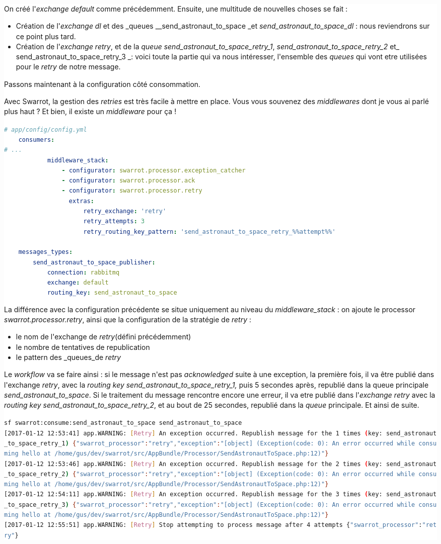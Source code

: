 
On créé l'_exchange_ _default_ comme précédemment. Ensuite, une multitude de nouvelles choses se fait :

*   Création de l'_exchange dl_ et des _queues __send_astronaut_to_space _et _send_astronaut_to_space_dl_ : nous reviendrons sur ce point plus tard.
*   Création de l'_exchange retry_, et de la _queue_ _send_astronaut_to_space_retry_1_, _send_astronaut_to_space_retry_2_ et_ send_astronaut_to_space_retry_3 _: voici toute la partie qui va nous intéresser, l'ensemble des _queues_ qui vont etre utilisées pour le _retry_ de notre message.

Passons maintenant à la configuration côté consommation.

Avec Swarrot, la gestion des _retries_ est très facile à mettre en place. Vous vous souvenez des _middlewares_ dont je vous ai parlé plus haut ? Et bien, il existe un _middleware_ pour ça !

```yaml
# app/config/config.yml
    consumers:
# ...
            middleware_stack:
                - configurator: swarrot.processor.exception_catcher
                - configurator: swarrot.processor.ack
                - configurator: swarrot.processor.retry
                  extras:
                      retry_exchange: 'retry'
                      retry_attempts: 3
                      retry_routing_key_pattern: 'send_astronaut_to_space_retry_%%attempt%%'

    messages_types:
        send_astronaut_to_space_publisher:
            connection: rabbitmq
            exchange: default
            routing_key: send_astronaut_to_space
```

La différence avec la configuration précédente se situe uniquement au niveau du _middleware_stack_ : on ajoute le processor _swarrot.processor.retry_, ainsi que la configuration de la stratégie de _retry_ :

*   le nom de l'exchange de _retry_(défini précédemment)
*   le nombre de tentatives de republication
*   le pattern des _queues_de _retry_

Le _workflow_ va se faire ainsi : si le message n'est pas _acknowledged_ suite à une exception, la première fois, il va être publié dans l'exchange _retry_, avec la _routing key_ _send_astronaut_to_space_retry_1,_ puis 5 secondes après, republié dans la queue principale _send_astronaut_to_space_. Si le traitement du message rencontre encore une erreur, il va etre publié dans l'_exchange retry_ avec la _routing key_ _send_astronaut_to_space_retry_2_, et au bout de 25 secondes, republié dans la _queue_ principale. Et ainsi de suite.

```bash
sf swarrot:consume:send_astronaut_to_space send_astronaut_to_space
[2017-01-12 12:53:41] app.WARNING: [Retry] An exception occurred. Republish message for the 1 times (key: send_astronaut_to_space_retry_1) {"swarrot_processor":"retry","exception":"[object] (Exception(code: 0): An error occurred while consuming hello at /home/gus/dev/swarrot/src/AppBundle/Processor/SendAstronautToSpace.php:12)"}
[2017-01-12 12:53:46] app.WARNING: [Retry] An exception occurred. Republish message for the 2 times (key: send_astronaut_to_space_retry_2) {"swarrot_processor":"retry","exception":"[object] (Exception(code: 0): An error occurred while consuming hello at /home/gus/dev/swarrot/src/AppBundle/Processor/SendAstronautToSpace.php:12)"}
[2017-01-12 12:54:11] app.WARNING: [Retry] An exception occurred. Republish message for the 3 times (key: send_astronaut_to_space_retry_3) {"swarrot_processor":"retry","exception":"[object] (Exception(code: 0): An error occurred while consuming hello at /home/gus/dev/swarrot/src/AppBundle/Processor/SendAstronautToSpace.php:12)"}
[2017-01-12 12:55:51] app.WARNING: [Retry] Stop attempting to process message after 4 attempts {"swarrot_processor":"retry"}
```